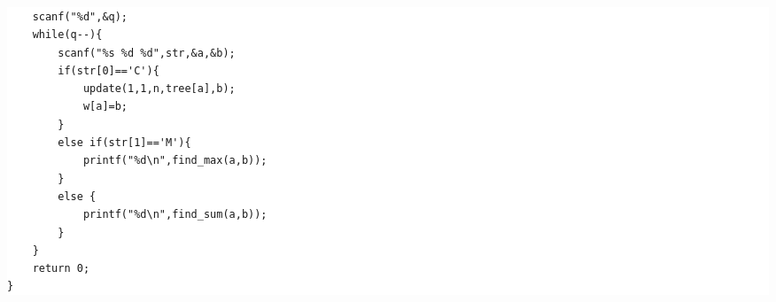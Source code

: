 ```
    scanf("%d",&q);
    while(q--){
        scanf("%s %d %d",str,&a,&b);
        if(str[0]=='C'){
            update(1,1,n,tree[a],b);
            w[a]=b;
        }
        else if(str[1]=='M'){
            printf("%d\n",find_max(a,b));
        }
        else {
            printf("%d\n",find_sum(a,b));
        }
    }
    return 0;
}

```
